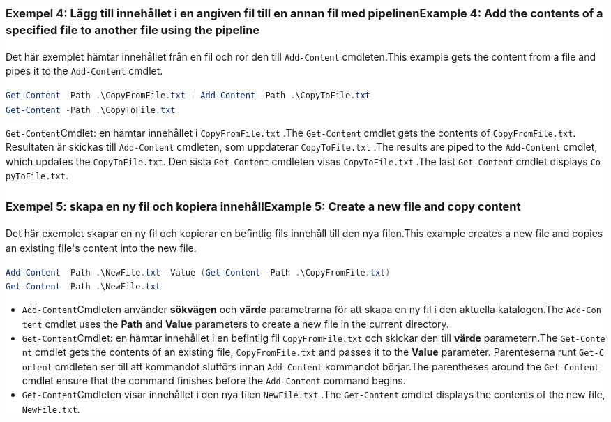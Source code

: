 ### <span data-ttu-id="42253-130">Exempel 4: Lägg till innehållet i en angiven fil till en annan fil med pipelinen</span><span class="sxs-lookup"><span data-stu-id="42253-130">Example 4: Add the contents of a specified file to another file using the pipeline</span></span>

<span data-ttu-id="42253-131">Det här exemplet hämtar innehållet från en fil och rör den till `Add-Content` cmdleten.</span><span class="sxs-lookup"><span data-stu-id="42253-131">This example gets the content from a file and pipes it to the `Add-Content` cmdlet.</span></span>

```powershell
Get-Content -Path .\CopyFromFile.txt | Add-Content -Path .\CopyToFile.txt
Get-Content -Path .\CopyToFile.txt
```

<span data-ttu-id="42253-132">`Get-Content`Cmdlet: en hämtar innehållet i `CopyFromFile.txt` .</span><span class="sxs-lookup"><span data-stu-id="42253-132">The `Get-Content` cmdlet gets the contents of `CopyFromFile.txt`.</span></span> <span data-ttu-id="42253-133">Resultaten är skickas till `Add-Content` cmdleten, som uppdaterar `CopyToFile.txt` .</span><span class="sxs-lookup"><span data-stu-id="42253-133">The results are piped to the `Add-Content` cmdlet, which updates the `CopyToFile.txt`.</span></span>
<span data-ttu-id="42253-134">Den sista `Get-Content` cmdleten visas `CopyToFile.txt` .</span><span class="sxs-lookup"><span data-stu-id="42253-134">The last `Get-Content` cmdlet displays `CopyToFile.txt`.</span></span>

### <span data-ttu-id="42253-135">Exempel 5: skapa en ny fil och kopiera innehåll</span><span class="sxs-lookup"><span data-stu-id="42253-135">Example 5: Create a new file and copy content</span></span>

<span data-ttu-id="42253-136">Det här exemplet skapar en ny fil och kopierar en befintlig fils innehåll till den nya filen.</span><span class="sxs-lookup"><span data-stu-id="42253-136">This example creates a new file and copies an existing file's content into the new file.</span></span>

```powershell
Add-Content -Path .\NewFile.txt -Value (Get-Content -Path .\CopyFromFile.txt)
Get-Content -Path .\NewFile.txt
```

- <span data-ttu-id="42253-137">`Add-Content`Cmdleten använder **sökvägen** och **värde** parametrarna för att skapa en ny fil i den aktuella katalogen.</span><span class="sxs-lookup"><span data-stu-id="42253-137">The `Add-Content` cmdlet uses the **Path** and **Value** parameters to create a new file in the current directory.</span></span>
- <span data-ttu-id="42253-138">`Get-Content`Cmdlet: en hämtar innehållet i en befintlig fil `CopyFromFile.txt` och skickar den till **värde** parametern.</span><span class="sxs-lookup"><span data-stu-id="42253-138">The `Get-Content` cmdlet gets the contents of an existing file, `CopyFromFile.txt` and passes it to the **Value** parameter.</span></span> <span data-ttu-id="42253-139">Parenteserna runt `Get-Content` cmdleten ser till att kommandot slutförs innan `Add-Content` kommandot börjar.</span><span class="sxs-lookup"><span data-stu-id="42253-139">The parentheses around the `Get-Content` cmdlet ensure that the command finishes before the `Add-Content` command begins.</span></span>
- <span data-ttu-id="42253-140">`Get-Content`Cmdleten visar innehållet i den nya filen `NewFile.txt` .</span><span class="sxs-lookup"><span data-stu-id="42253-140">The `Get-Content` cmdlet displays the contents of the new file, `NewFile.txt`.</span></span>
